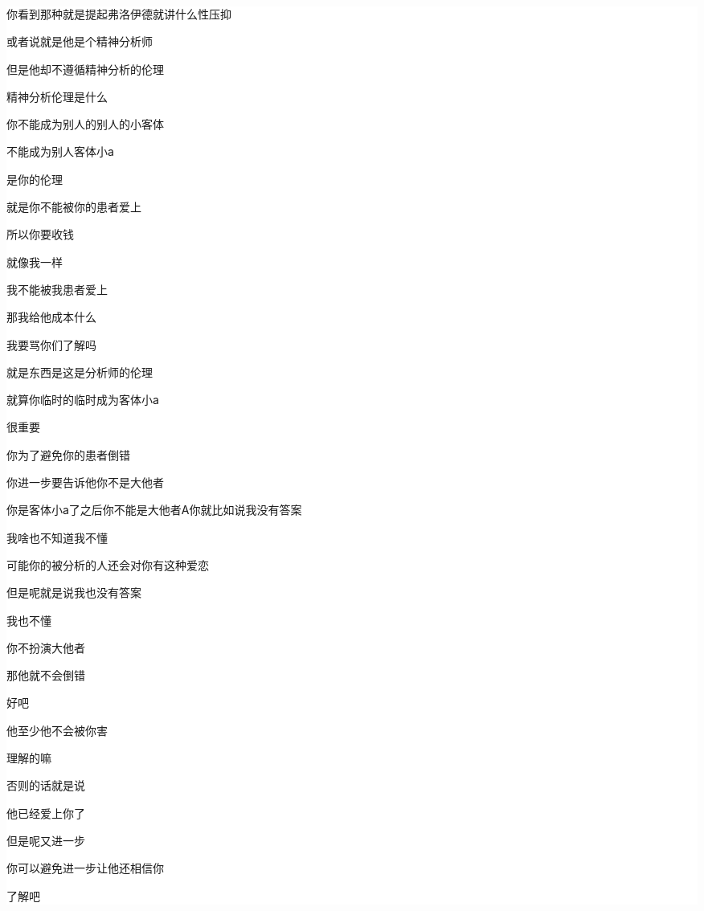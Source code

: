 你看到那种就是提起弗洛伊德就讲什么性压抑

或者说就是他是个精神分析师

但是他却不遵循精神分析的伦理

精神分析伦理是什么

你不能成为别人的别人的小客体

不能成为别人客体小a

是你的伦理

就是你不能被你的患者爱上

所以你要收钱

就像我一样

我不能被我患者爱上

那我给他成本什么

我要骂你们了解吗

就是东西是这是分析师的伦理

就算你临时的临时成为客体小a

很重要

你为了避免你的患者倒错

你进一步要告诉他你不是大他者

你是客体小a了之后你不能是大他者A你就比如说我没有答案

我啥也不知道我不懂

可能你的被分析的人还会对你有这种爱恋

但是呢就是说我也没有答案

我也不懂

你不扮演大他者

那他就不会倒错

好吧

他至少他不会被你害

理解的嘛

否则的话就是说

他已经爱上你了

但是呢又进一步

你可以避免进一步让他还相信你

了解吧
